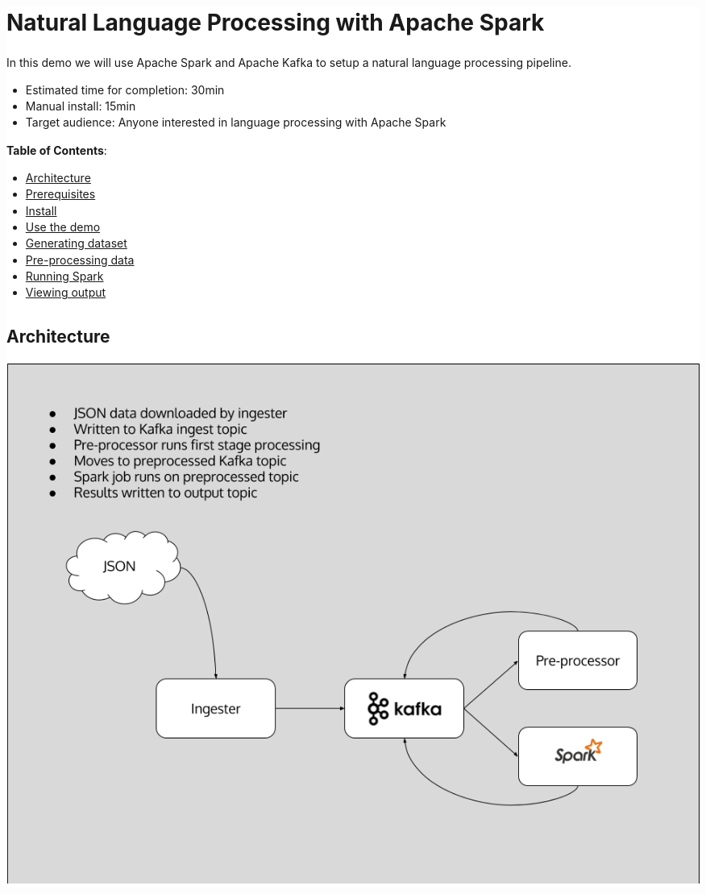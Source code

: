 # Natural Language Processing with Apache Spark

In this demo we will use Apache Spark and Apache Kafka to setup a natural language processing pipeline.

- Estimated time for completion: 30min
 - Manual install: 15min
- Target audience: Anyone interested in language processing with Apache Spark

**Table of Contents**:

- [Architecture](#architecture)
- [Prerequisites](#prerequisites)
- [Install](#install)
- [Use the demo](#use)
 - [Generating dataset](#ingester)
 - [Pre-processing data](#preprocessor)
 - [Running Spark](#spark)
 - [Viewing output](#output)

## Architecture

![Natural language processing demo architecture](img/nlp-arch.png)
